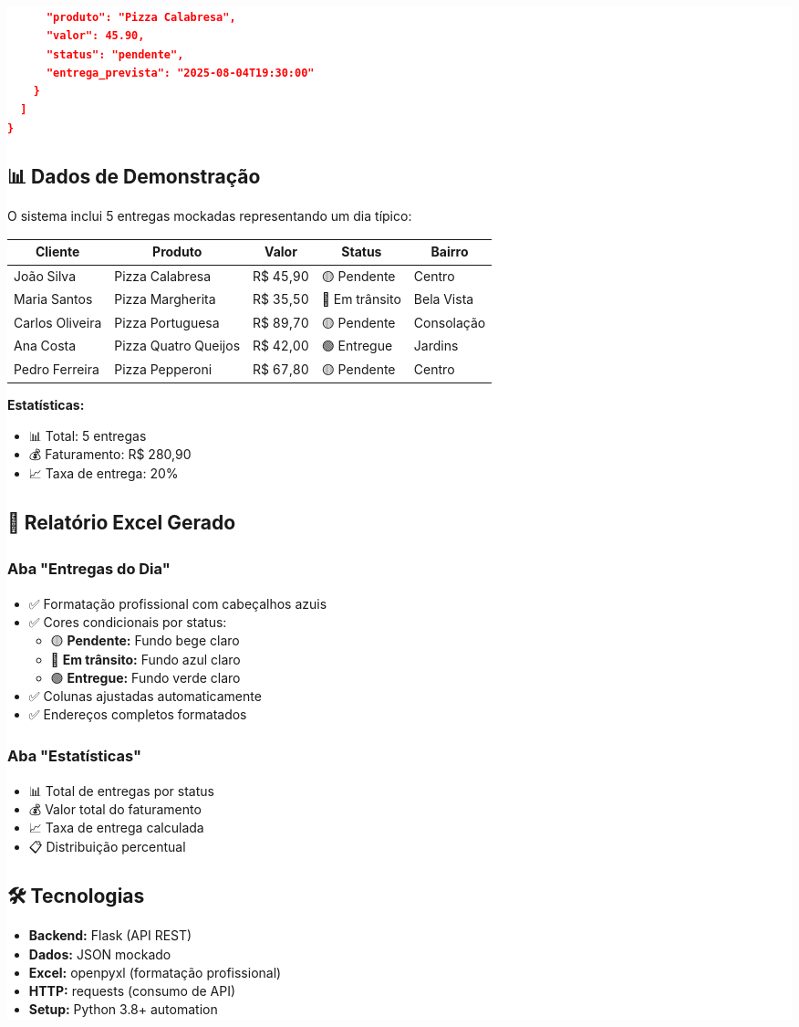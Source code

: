 ```json
      "produto": "Pizza Calabresa",
      "valor": 45.90,
      "status": "pendente",
      "entrega_prevista": "2025-08-04T19:30:00"
    }
  ]
}
```

## 📊 Dados de Demonstração

O sistema inclui 5 entregas mockadas representando um dia típico:

| Cliente | Produto | Valor | Status | Bairro |
|---------|---------|-------|--------|--------|
| João Silva | Pizza Calabresa | R$ 45,90 | 🟡 Pendente | Centro |
| Maria Santos | Pizza Margherita | R$ 35,50 | 🔵 Em trânsito | Bela Vista |
| Carlos Oliveira | Pizza Portuguesa | R$ 89,70 | 🟡 Pendente | Consolação |
| Ana Costa | Pizza Quatro Queijos | R$ 42,00 | 🟢 Entregue | Jardins |
| Pedro Ferreira | Pizza Pepperoni | R$ 67,80 | 🟡 Pendente | Centro |

**Estatísticas:**
- 📊 Total: 5 entregas
- 💰 Faturamento: R$ 280,90
- 📈 Taxa de entrega: 20%

## 🎨 Relatório Excel Gerado

### Aba "Entregas do Dia"
- ✅ Formatação profissional com cabeçalhos azuis
- ✅ Cores condicionais por status:
  - 🟡 **Pendente:** Fundo bege claro
  - 🔵 **Em trânsito:** Fundo azul claro
  - 🟢 **Entregue:** Fundo verde claro
- ✅ Colunas ajustadas automaticamente
- ✅ Endereços completos formatados

### Aba "Estatísticas"
- 📊 Total de entregas por status
- 💰 Valor total do faturamento
- 📈 Taxa de entrega calculada
- 📋 Distribuição percentual

## 🛠️ Tecnologias

- **Backend:** Flask (API REST)
- **Dados:** JSON mockado
- **Excel:** openpyxl (formatação profissional)
- **HTTP:** requests (consumo de API)
- **Setup:** Python 3.8+ automation

